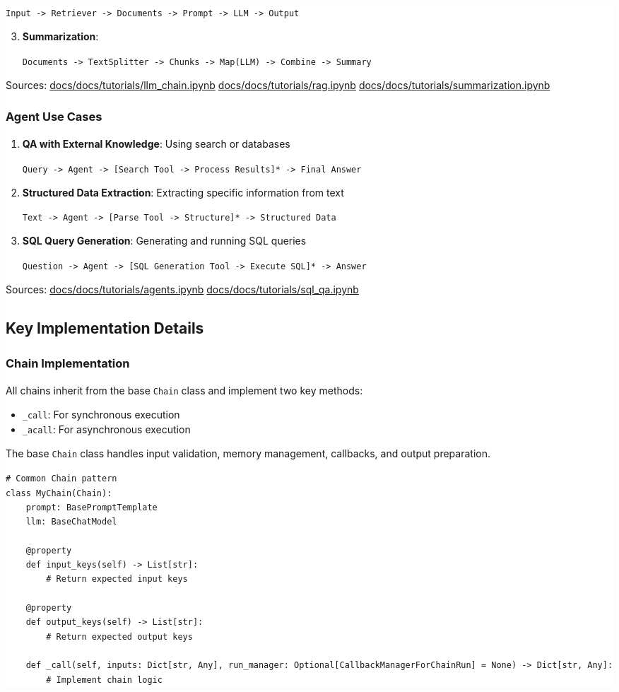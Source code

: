    ```
   Input -> Retriever -> Documents -> Prompt -> LLM -> Output

   ```
3. **Summarization**:

   ```
   Documents -> TextSplitter -> Chunks -> Map(LLM) -> Combine -> Summary

   ```

Sources: [docs/docs/tutorials/llm\_chain.ipynb](https://github.com/langchain-ai/langchain/blob/b36c2bf8/docs/docs/tutorials/llm_chain.ipynb) [docs/docs/tutorials/rag.ipynb](https://github.com/langchain-ai/langchain/blob/b36c2bf8/docs/docs/tutorials/rag.ipynb) [docs/docs/tutorials/summarization.ipynb](https://github.com/langchain-ai/langchain/blob/b36c2bf8/docs/docs/tutorials/summarization.ipynb)

### Agent Use Cases

1. **QA with External Knowledge**: Using search or databases

   ```
   Query -> Agent -> [Search Tool -> Process Results]* -> Final Answer

   ```
2. **Structured Data Extraction**: Extracting specific information from text

   ```
   Text -> Agent -> [Parse Tool -> Structure]* -> Structured Data

   ```
3. **SQL Query Generation**: Generating and running SQL queries

   ```
   Question -> Agent -> [SQL Generation Tool -> Execute SQL]* -> Answer

   ```

Sources: [docs/docs/tutorials/agents.ipynb](https://github.com/langchain-ai/langchain/blob/b36c2bf8/docs/docs/tutorials/agents.ipynb) [docs/docs/tutorials/sql\_qa.ipynb](https://github.com/langchain-ai/langchain/blob/b36c2bf8/docs/docs/tutorials/sql_qa.ipynb)

## Key Implementation Details

### Chain Implementation

All chains inherit from the base `Chain` class and implement two key methods:

* `_call`: For synchronous execution
* `_acall`: For asynchronous execution

The base `Chain` class handles input validation, memory management, callbacks, and output preparation.

```
# Common Chain pattern
class MyChain(Chain):
    prompt: BasePromptTemplate
    llm: BaseChatModel
    
    @property
    def input_keys(self) -> List[str]:
        # Return expected input keys
        
    @property
    def output_keys(self) -> List[str]:
        # Return expected output keys
        
    def _call(self, inputs: Dict[str, Any], run_manager: Optional[CallbackManagerForChainRun] = None) -> Dict[str, Any]:
        # Implement chain logic
```
